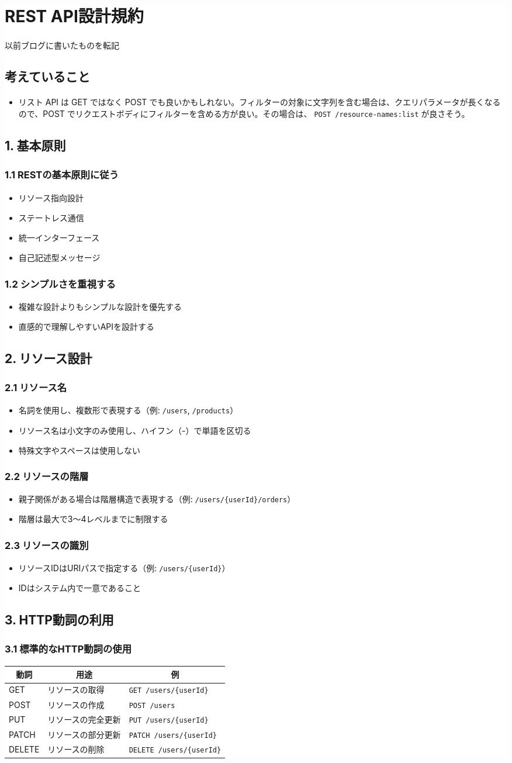 # REST API設計規約
以前ブログに書いたものを転記

## 考えていること
- リスト API は GET ではなく POST でも良いかもしれない。フィルターの対象に文字列を含む場合は、クエリパラメータが長くなるので、POST でリクエストボディにフィルターを含める方が良い。その場合は、 `POST /resource-names:list` が良さそう。

## 1. 基本原則

### 1.1 RESTの基本原則に従う

- リソース指向設計

- ステートレス通信

- 統一インターフェース

- 自己記述型メッセージ

### 1.2 シンプルさを重視する

- 複雑な設計よりもシンプルな設計を優先する

- 直感的で理解しやすいAPIを設計する

## 2. リソース設計

### 2.1 リソース名

- 名詞を使用し、複数形で表現する（例: `/users`, `/products`）

- リソース名は小文字のみ使用し、ハイフン（-）で単語を区切る

- 特殊文字やスペースは使用しない

### 2.2 リソースの階層

- 親子関係がある場合は階層構造で表現する（例: `/users/{userId}/orders`）

- 階層は最大で3〜4レベルまでに制限する

### 2.3 リソースの識別

- リソースIDはURIパスで指定する（例: `/users/{userId}`）

- IDはシステム内で一意であること

## 3. HTTP動詞の利用

### 3.1 標準的なHTTP動詞の使用

| 動詞 | 用途 | 例 |
|----|----|----|
| GET | リソースの取得 | `GET /users/{userId}` |
| POST | リソースの作成 | `POST /users` |
| PUT | リソースの完全更新 | `PUT /users/{userId}` |
| PATCH | リソースの部分更新 | `PATCH /users/{userId}` |
| DELETE | リソースの削除 | `DELETE /users/{userId}` |
